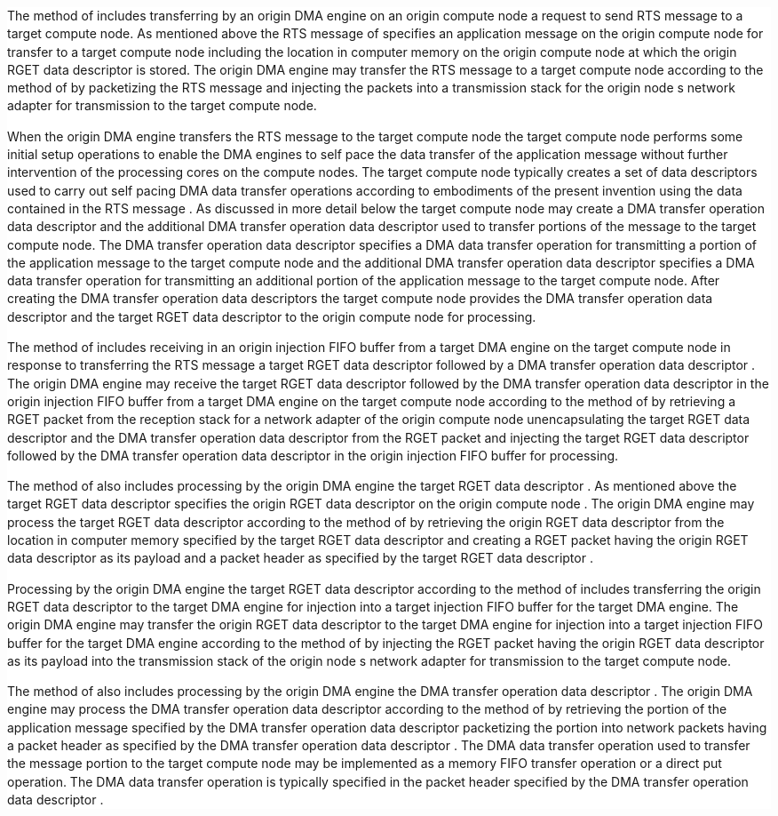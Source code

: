 The method of includes transferring by an origin DMA engine on an origin compute node a request to send RTS message to a target compute node. As mentioned above the RTS message of specifies an application message on the origin compute node for transfer to a target compute node including the location in computer memory on the origin compute node at which the origin RGET data descriptor is stored. The origin DMA engine may transfer the RTS message to a target compute node according to the method of by packetizing the RTS message and injecting the packets into a transmission stack for the origin node s network adapter for transmission to the target compute node.

When the origin DMA engine transfers the RTS message to the target compute node the target compute node performs some initial setup operations to enable the DMA engines to self pace the data transfer of the application message without further intervention of the processing cores on the compute nodes. The target compute node typically creates a set of data descriptors used to carry out self pacing DMA data transfer operations according to embodiments of the present invention using the data contained in the RTS message . As discussed in more detail below the target compute node may create a DMA transfer operation data descriptor and the additional DMA transfer operation data descriptor used to transfer portions of the message to the target compute node. The DMA transfer operation data descriptor specifies a DMA data transfer operation for transmitting a portion of the application message to the target compute node and the additional DMA transfer operation data descriptor specifies a DMA data transfer operation for transmitting an additional portion of the application message to the target compute node. After creating the DMA transfer operation data descriptors the target compute node provides the DMA transfer operation data descriptor and the target RGET data descriptor to the origin compute node for processing.

The method of includes receiving in an origin injection FIFO buffer from a target DMA engine on the target compute node in response to transferring the RTS message a target RGET data descriptor followed by a DMA transfer operation data descriptor . The origin DMA engine may receive the target RGET data descriptor followed by the DMA transfer operation data descriptor in the origin injection FIFO buffer from a target DMA engine on the target compute node according to the method of by retrieving a RGET packet from the reception stack for a network adapter of the origin compute node unencapsulating the target RGET data descriptor and the DMA transfer operation data descriptor from the RGET packet and injecting the target RGET data descriptor followed by the DMA transfer operation data descriptor in the origin injection FIFO buffer for processing.

The method of also includes processing by the origin DMA engine the target RGET data descriptor . As mentioned above the target RGET data descriptor specifies the origin RGET data descriptor on the origin compute node . The origin DMA engine may process the target RGET data descriptor according to the method of by retrieving the origin RGET data descriptor from the location in computer memory specified by the target RGET data descriptor and creating a RGET packet having the origin RGET data descriptor as its payload and a packet header as specified by the target RGET data descriptor .

Processing by the origin DMA engine the target RGET data descriptor according to the method of includes transferring the origin RGET data descriptor to the target DMA engine for injection into a target injection FIFO buffer for the target DMA engine. The origin DMA engine may transfer the origin RGET data descriptor to the target DMA engine for injection into a target injection FIFO buffer for the target DMA engine according to the method of by injecting the RGET packet having the origin RGET data descriptor as its payload into the transmission stack of the origin node s network adapter for transmission to the target compute node.

The method of also includes processing by the origin DMA engine the DMA transfer operation data descriptor . The origin DMA engine may process the DMA transfer operation data descriptor according to the method of by retrieving the portion of the application message specified by the DMA transfer operation data descriptor packetizing the portion into network packets having a packet header as specified by the DMA transfer operation data descriptor . The DMA data transfer operation used to transfer the message portion to the target compute node may be implemented as a memory FIFO transfer operation or a direct put operation. The DMA data transfer operation is typically specified in the packet header specified by the DMA transfer operation data descriptor .
